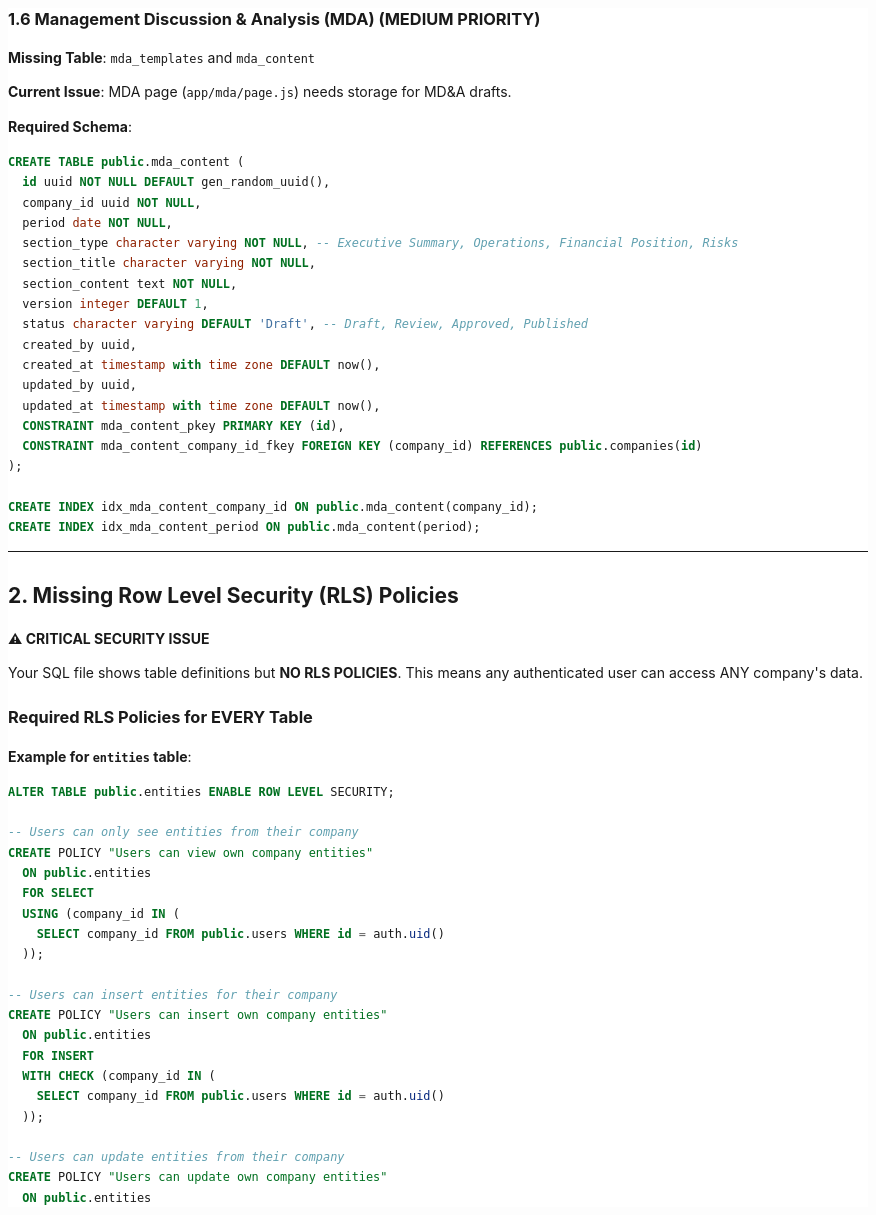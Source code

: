 
### 1.6 Management Discussion & Analysis (MDA) (MEDIUM PRIORITY)

**Missing Table**: `mda_templates` and `mda_content`

**Current Issue**: MDA page (`app/mda/page.js`) needs storage for MD&A drafts.

**Required Schema**:
```sql
CREATE TABLE public.mda_content (
  id uuid NOT NULL DEFAULT gen_random_uuid(),
  company_id uuid NOT NULL,
  period date NOT NULL,
  section_type character varying NOT NULL, -- Executive Summary, Operations, Financial Position, Risks
  section_title character varying NOT NULL,
  section_content text NOT NULL,
  version integer DEFAULT 1,
  status character varying DEFAULT 'Draft', -- Draft, Review, Approved, Published
  created_by uuid,
  created_at timestamp with time zone DEFAULT now(),
  updated_by uuid,
  updated_at timestamp with time zone DEFAULT now(),
  CONSTRAINT mda_content_pkey PRIMARY KEY (id),
  CONSTRAINT mda_content_company_id_fkey FOREIGN KEY (company_id) REFERENCES public.companies(id)
);

CREATE INDEX idx_mda_content_company_id ON public.mda_content(company_id);
CREATE INDEX idx_mda_content_period ON public.mda_content(period);
```

---

## 2. Missing Row Level Security (RLS) Policies

**⚠️ CRITICAL SECURITY ISSUE**

Your SQL file shows table definitions but **NO RLS POLICIES**. This means any authenticated user can access ANY company's data.

### Required RLS Policies for EVERY Table

**Example for `entities` table**:
```sql
ALTER TABLE public.entities ENABLE ROW LEVEL SECURITY;

-- Users can only see entities from their company
CREATE POLICY "Users can view own company entities"
  ON public.entities
  FOR SELECT
  USING (company_id IN (
    SELECT company_id FROM public.users WHERE id = auth.uid()
  ));

-- Users can insert entities for their company
CREATE POLICY "Users can insert own company entities"
  ON public.entities
  FOR INSERT
  WITH CHECK (company_id IN (
    SELECT company_id FROM public.users WHERE id = auth.uid()
  ));

-- Users can update entities from their company
CREATE POLICY "Users can update own company entities"
  ON public.entities
```